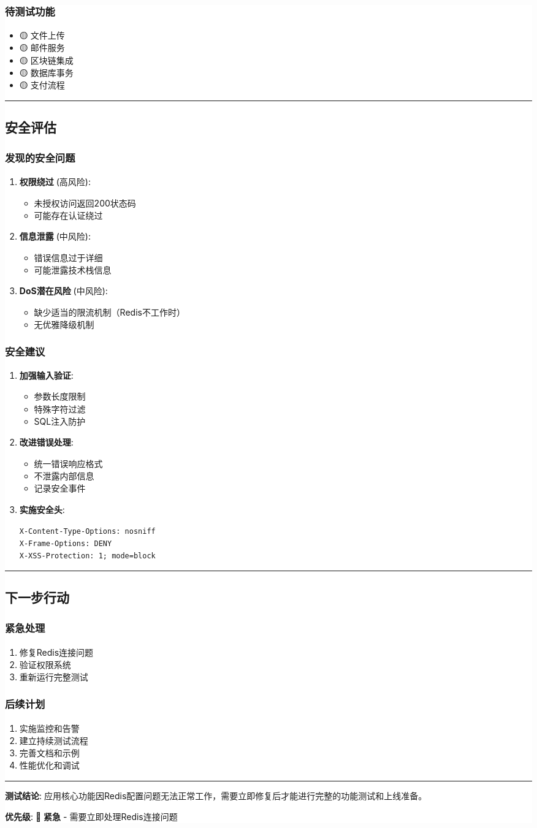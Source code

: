 ### 待测试功能
- 🟡 文件上传
- 🟡 邮件服务
- 🟡 区块链集成
- 🟡 数据库事务
- 🟡 支付流程

---

## 安全评估

### 发现的安全问题

1. **权限绕过** (高风险):
   - 未授权访问返回200状态码
   - 可能存在认证绕过

2. **信息泄露** (中风险):
   - 错误信息过于详细
   - 可能泄露技术栈信息

3. **DoS潜在风险** (中风险):
   - 缺少适当的限流机制（Redis不工作时）
   - 无优雅降级机制

### 安全建议

1. **加强输入验证**:
   - 参数长度限制
   - 特殊字符过滤
   - SQL注入防护

2. **改进错误处理**:
   - 统一错误响应格式
   - 不泄露内部信息
   - 记录安全事件

3. **实施安全头**:
   ```
   X-Content-Type-Options: nosniff
   X-Frame-Options: DENY
   X-XSS-Protection: 1; mode=block
   ```

---

## 下一步行动

### 紧急处理
1. 修复Redis连接问题
2. 验证权限系统
3. 重新运行完整测试

### 后续计划
1. 实施监控和告警
2. 建立持续测试流程
3. 完善文档和示例
4. 性能优化和调试

---

**测试结论**: 应用核心功能因Redis配置问题无法正常工作，需要立即修复后才能进行完整的功能测试和上线准备。

**优先级**: 🔴 **紧急** - 需要立即处理Redis连接问题
